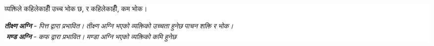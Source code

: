 </span><span lang="NE" style="font-family: Mangal,serif; color: #202124">&#2357;&#2381;&#2351;&#2325;&#2381;&#2340;&#2367;&#2354;&#2375;</span><span lang="NE" style="color: #202124"> </span><span lang="NE" style="font-family: Mangal,serif; color: #202124">&#2325;&#2361;&#2367;&#2354;&#2375;&#2325;&#2366;&#2361;&#2368;&#2305;</span><span style="font-family: Mangal,serif; color: #202124"> </span><span lang="NE" style="font-family: Mangal,serif; color: #202124">&#2313;&#2330;&#2381;&#2330;</span><span lang="NE" style="color: #202124"> </span><span lang="NE" style="font-family: Mangal,serif; color: #202124">&#2349;&#2379;&#2325;</span><span lang="NE" style="color: #202124"> </span><span lang="NE" style="font-family: Mangal,serif; color: #202124">&#2331;</span><span lang="NE" style="color: #202124">, </span><span lang="NE" style="font-family: Mangal,serif; color: #202124">&#2352;</span><span lang="NE" style="color: #202124"> </span><span lang="NE" style="font-family: Mangal,serif; color: #202124">&#2325;&#2361;&#2367;&#2354;&#2375;&#2325;&#2366;&#2361;&#2368;&#2305;</span><span lang="NE" style="color: #202124">, </span><span lang="NE" style="font-family: Mangal,serif; color: #202124">&#2325;&#2350;</span><span lang="NE" style="color: #202124"> </span><span lang="NE" style="font-family: Mangal,serif; color: #202124">&#2349;&#2379;&#2325;&#2404;</span></span></address><div align="justify"><address align="justify"></address></div><address align="justify"><span class="y2iqfc"><span lang="NE" style="font-family: Mangal,serif; color: #202124; font-weight:700">&#2340;&#2368;&#2325;&#2381;&#2359;&#2381;&#2339;</span></span><span lang="NE" style="font-family: inherit,serif; color: #202124"> </span><span class="y2iqfc"><span lang="NE" style="font-family: Mangal,serif; color: #202124; font-weight:700">&#2309;&#2327;&#2381;&#2344;&#2367;</span><span lang="NE" style="color: #202124"> - </span><span lang="NE" style="font-family: Mangal,serif; color: #202124">&#2346;&#2367;&#2340;&#2381;&#2340;</span><span lang="NE" style="color: #202124"> </span><span lang="NE" style="font-family: Mangal,serif; color: #202124">&#2342;&#2381;&#2357;&#2366;&#2352;&#2366;</span><span lang="NE" style="color: #202124"> </span><span lang="NE" style="font-family: Mangal,serif; color: #202124">&#2346;&#2381;&#2352;&#2349;&#2366;&#2357;&#2367;&#2340;&#2404;</span><span lang="NE" style="color: #202124"> </span><span lang="NE" style="font-family: Mangal,serif; color: #202124">&#2340;&#2368;&#2325;&#2381;&#2359;&#2381;&#2339;</span><span lang="NE" style="color: #202124"> </span><span lang="NE" style="font-family: Mangal,serif; color: #202124">&#2309;&#2327;&#2381;&#2344;&#2367;</span><span lang="NE" style="color: #202124"> </span><span lang="NE" style="font-family: Mangal,serif; color: #202124">&#2349;&#2319;&#2325;&#2379;</span><span lang="NE" style="color: #202124"> </span><span lang="NE" style="font-family: Mangal,serif; color: #202124">&#2357;&#2381;&#2351;&#2325;&#2381;&#2340;&#2367;&#2325;&#2379;</span><span lang="NE" style="color: #202124"> </span><span lang="NE" style="font-family: Mangal,serif; color: #202124">&#2313;&#2330;&#2381;&#2330;&#2340;&#2366;</span><span lang="NE" style="color: #202124"> </span><span lang="NE" style="font-family: Mangal,serif; color: #202124">&#2361;&#2369;&#2344;&#2375;&#2331;</span><span style="font-family: Mangal,serif; color: #202124"> </span><span lang="NE" style="font-family: Mangal,serif; color: #202124">&#2346;&#2366;&#2330;&#2344;</span><span lang="NE" style="color: #202124"> </span><span lang="NE" style="font-family: Mangal,serif; color: #202124">&#2358;&#2325;&#2381;&#2340;&#2367;</span><span lang="NE" style="color: #202124"> </span><span lang="NE" style="font-family: Mangal,serif; color: #202124">&#2352;</span><span lang="NE" style="color: #202124"> </span><span lang="NE" style="font-family: Mangal,serif; color: #202124">&#2349;&#2379;&#2325;&#2404;</span></span></address><div align="justify"><address align="justify"></address></div><address align="justify"><span class="y2iqfc"><span lang="NE" style="color: #202124">&nbsp;</span><span lang="NE" style="font-family: Mangal,serif; color: #202124; font-weight:700">&#2350;&#2339;&#2381;&#2337;</span><span lang="NE" style="color: #202124"> </span><span lang="NE" style="font-family: Mangal,serif; color: #202124; font-weight:700">&#2309;&#2327;&#2381;&#2344;&#2367;</span><span lang="NE" style="color: #202124"> - </span><span lang="NE" style="font-family: Mangal,serif; color: #202124">&#2325;&#2347;</span><span lang="NE" style="color: #202124"> </span><span lang="NE" style="font-family: Mangal,serif; color: #202124">&#2342;&#2381;&#2357;&#2366;&#2352;&#2366;</span><span lang="NE" style="color: #202124"> </span><span lang="NE" style="font-family: Mangal,serif; color: #202124">&#2346;&#2381;&#2352;&#2349;&#2366;&#2357;&#2367;&#2340;&#2404;</span><span lang="NE" style="color: #202124"> </span><span lang="NE" style="font-family: Mangal,serif; color: #202124">&#2350;&#2339;&#2381;&#2337;&#2366;</span><span lang="NE" style="color: #202124"> </span><span lang="NE" style="font-family: Mangal,serif; color: #202124">&#2309;&#2327;&#2381;&#2344;&#2367;</span><span lang="NE" style="color: #202124"> </span><span lang="NE" style="font-family: Mangal,serif; color: #202124">&#2349;&#2319;&#2325;&#2379;</span><span lang="NE" style="color: #202124"> </span><span lang="NE" style="font-family: Mangal,serif; color: #202124">&#2357;&#2381;&#2351;&#2325;&#2381;&#2340;&#2367;&#2325;&#2379;</span><span lang="NE" style="color: #202124"> </span><span lang="NE" style="font-family: Mangal,serif; color: #202124">&#2325;&#2350;&#2367;</span><span lang="NE" style="color: #202124"> </span><span lang="NE" style="font-family: Mangal,serif; color: #202124">&#2361;&#2369;&#2344;&#2375;&#2331;</span><span style="font-family: Mangal,serif; color: #202124">